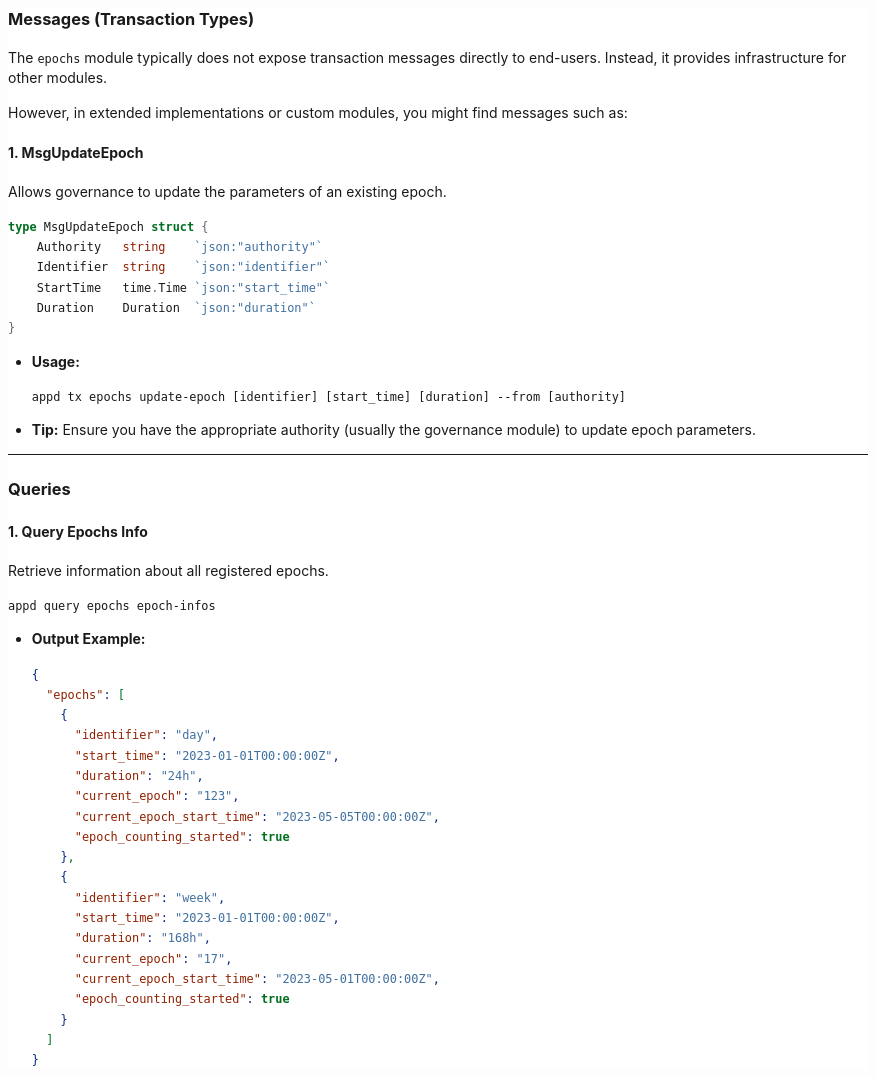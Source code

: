 
### Messages (Transaction Types)

The `epochs` module typically does not expose transaction messages directly to end-users. Instead, it provides infrastructure for other modules.

However, in extended implementations or custom modules, you might find messages such as:

#### 1. **MsgUpdateEpoch**

Allows governance to update the parameters of an existing epoch.

```go
type MsgUpdateEpoch struct {
    Authority   string    `json:"authority"`
    Identifier  string    `json:"identifier"`
    StartTime   time.Time `json:"start_time"`
    Duration    Duration  `json:"duration"`
}
```

- **Usage:**

  ```shell
  appd tx epochs update-epoch [identifier] [start_time] [duration] --from [authority]
  ```

- **Tip:** Ensure you have the appropriate authority (usually the governance module) to update epoch parameters.

---

### Queries

#### 1. **Query Epochs Info**

Retrieve information about all registered epochs.

```shell
appd query epochs epoch-infos
```

- **Output Example:**

  ```json
  {
    "epochs": [
      {
        "identifier": "day",
        "start_time": "2023-01-01T00:00:00Z",
        "duration": "24h",
        "current_epoch": "123",
        "current_epoch_start_time": "2023-05-05T00:00:00Z",
        "epoch_counting_started": true
      },
      {
        "identifier": "week",
        "start_time": "2023-01-01T00:00:00Z",
        "duration": "168h",
        "current_epoch": "17",
        "current_epoch_start_time": "2023-05-01T00:00:00Z",
        "epoch_counting_started": true
      }
    ]
  }
  ```
